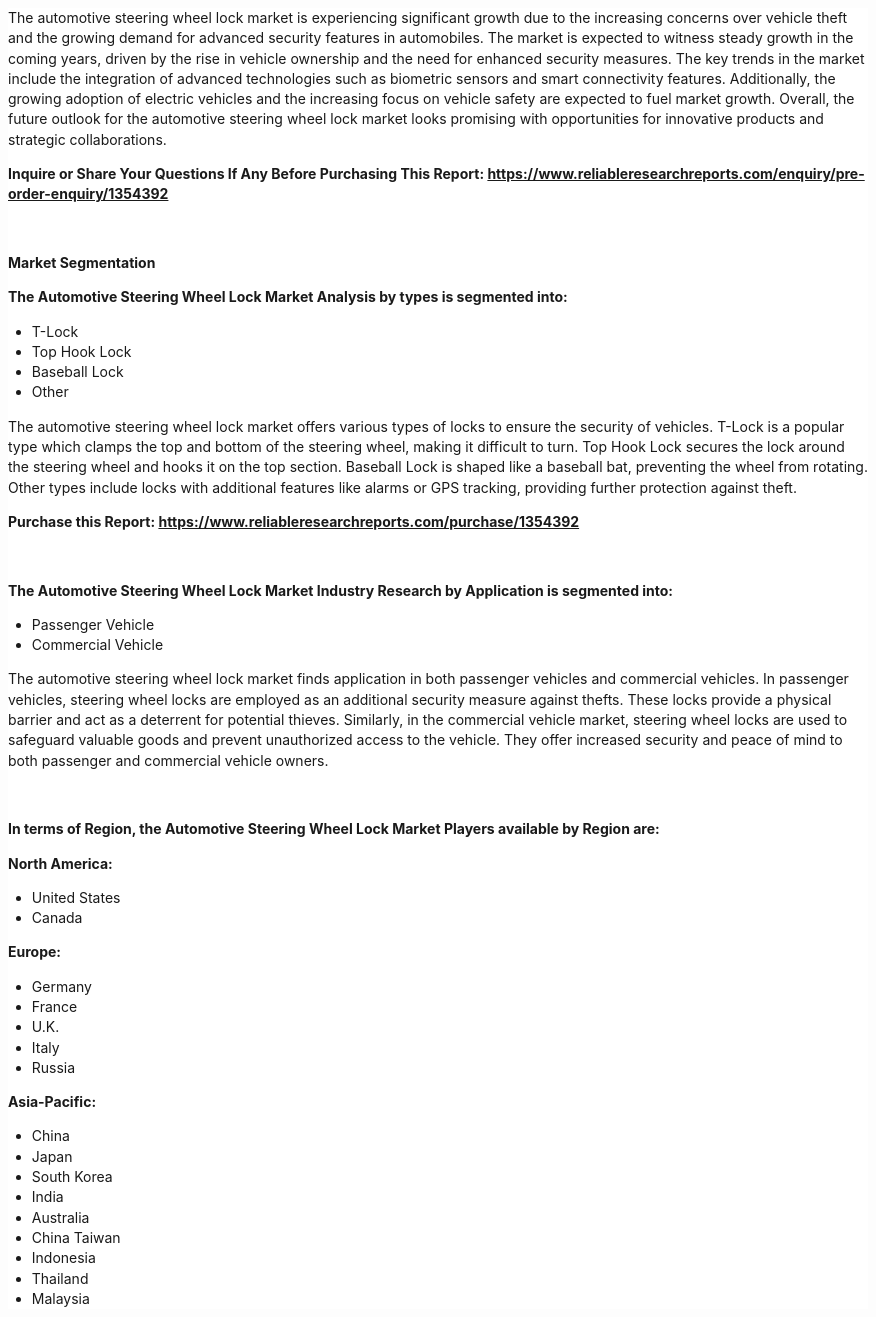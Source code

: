 <p><p>The automotive steering wheel lock market is experiencing significant growth due to the increasing concerns over vehicle theft and the growing demand for advanced security features in automobiles. The market is expected to witness steady growth in the coming years, driven by the rise in vehicle ownership and the need for enhanced security measures. The key trends in the market include the integration of advanced technologies such as biometric sensors and smart connectivity features. Additionally, the growing adoption of electric vehicles and the increasing focus on vehicle safety are expected to fuel market growth. Overall, the future outlook for the automotive steering wheel lock market looks promising with opportunities for innovative products and strategic collaborations.</p></p>
<p><strong>Inquire or Share Your Questions If Any Before Purchasing This Report: <a href="https://www.reliableresearchreports.com/enquiry/pre-order-enquiry/1354392">https://www.reliableresearchreports.com/enquiry/pre-order-enquiry/1354392</a></strong></p>
<p>&nbsp;</p>
<p><strong>Market Segmentation</strong></p>
<p><strong>The Automotive Steering Wheel Lock Market Analysis by types is segmented into:</strong></p>
<p><ul><li>T-Lock</li><li>Top Hook Lock</li><li>Baseball Lock</li><li>Other</li></ul></p>
<p><p>The automotive steering wheel lock market offers various types of locks to ensure the security of vehicles. T-Lock is a popular type which clamps the top and bottom of the steering wheel, making it difficult to turn. Top Hook Lock secures the lock around the steering wheel and hooks it on the top section. Baseball Lock is shaped like a baseball bat, preventing the wheel from rotating. Other types include locks with additional features like alarms or GPS tracking, providing further protection against theft.</p></p>
<p><strong>Purchase this Report:&nbsp;<a href="https://www.reliableresearchreports.com/purchase/1354392">https://www.reliableresearchreports.com/purchase/1354392</a></strong></p>
<p>&nbsp;</p>
<p><strong>The Automotive Steering Wheel Lock Market Industry Research by Application is segmented into:</strong></p>
<p><ul><li>Passenger Vehicle</li><li>Commercial Vehicle</li></ul></p>
<p><p>The automotive steering wheel lock market finds application in both passenger vehicles and commercial vehicles. In passenger vehicles, steering wheel locks are employed as an additional security measure against thefts. These locks provide a physical barrier and act as a deterrent for potential thieves. Similarly, in the commercial vehicle market, steering wheel locks are used to safeguard valuable goods and prevent unauthorized access to the vehicle. They offer increased security and peace of mind to both passenger and commercial vehicle owners.</p></p>
<p>&nbsp;</p>
<p><strong>In terms of Region, the Automotive Steering Wheel Lock Market Players available by Region are:</strong></p>
<p>
    <p> <strong> North America: </strong>
        <ul>
            <li>United States</li>
            <li>Canada</li>
        </ul>
        </p> 
    <p> <strong> Europe: </strong>
        <ul>
            <li>Germany</li>
            <li>France</li>
            <li>U.K.</li>
            <li>Italy</li>
            <li>Russia</li>
        </ul>
        </p> 
    <p> <strong> Asia-Pacific: </strong>
        <ul>
            <li>China</li>
            <li>Japan</li>
            <li>South Korea</li>
            <li>India</li>
            <li>Australia</li>
            <li>China Taiwan</li>
            <li>Indonesia</li>
            <li>Thailand</li>
            <li>Malaysia</li>